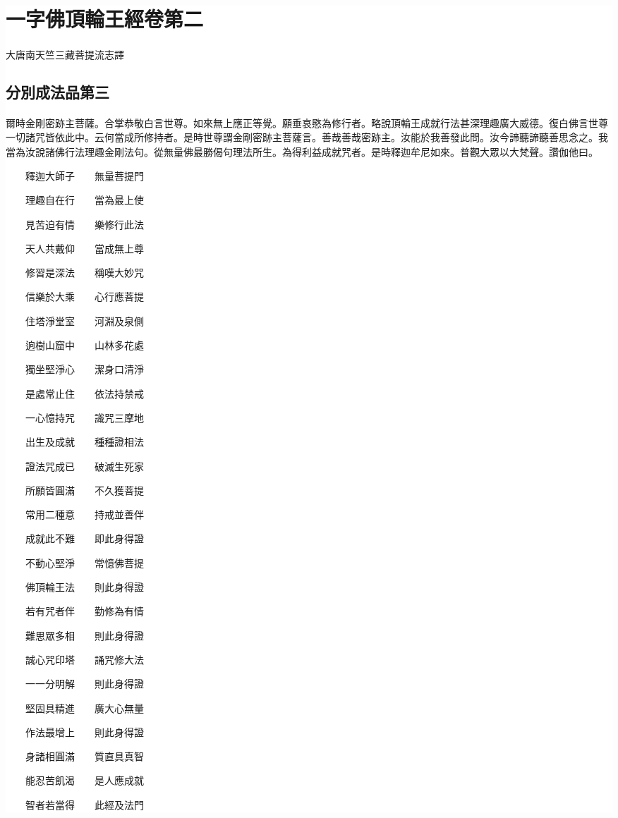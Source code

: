# 一字佛頂輪王經卷第二

大唐南天竺三藏菩提流志譯

## 分別成法品第三

爾時金剛密跡主菩薩。合掌恭敬白言世尊。如來無上應正等覺。願垂哀愍為修行者。略說頂輪王成就行法甚深理趣廣大威德。復白佛言世尊一切諸咒皆依此中。云何當成所修持者。是時世尊謂金剛密跡主菩薩言。善哉善哉密跡主。汝能於我善發此問。汝今諦聽諦聽善思念之。我當為汝說諸佛行法理趣金剛法句。從無量佛最勝偈句理法所生。為得利益成就咒者。是時釋迦牟尼如來。普觀大眾以大梵聲。讚伽他曰。

&emsp;&emsp;釋迦大師子&emsp;&emsp;無量菩提門

&emsp;&emsp;理趣自在行&emsp;&emsp;當為最上使

&emsp;&emsp;見苦迫有情&emsp;&emsp;樂修行此法

&emsp;&emsp;天人共戴仰&emsp;&emsp;當成無上尊

&emsp;&emsp;修習是深法&emsp;&emsp;稱嘆大妙咒

&emsp;&emsp;信樂於大乘&emsp;&emsp;心行應菩提

&emsp;&emsp;住塔淨堂室&emsp;&emsp;河淵及泉側

&emsp;&emsp;逈樹山窟中&emsp;&emsp;山林多花處

&emsp;&emsp;獨坐堅淨心&emsp;&emsp;潔身口清淨

&emsp;&emsp;是處常止住&emsp;&emsp;依法持禁戒

&emsp;&emsp;一心憶持咒&emsp;&emsp;識咒三摩地

&emsp;&emsp;出生及成就&emsp;&emsp;種種證相法

&emsp;&emsp;證法咒成已&emsp;&emsp;破滅生死家

&emsp;&emsp;所願皆圓滿&emsp;&emsp;不久獲菩提

&emsp;&emsp;常用二種意&emsp;&emsp;持戒並善伴

&emsp;&emsp;成就此不難&emsp;&emsp;即此身得證

&emsp;&emsp;不動心堅淨&emsp;&emsp;常憶佛菩提

&emsp;&emsp;佛頂輪王法&emsp;&emsp;則此身得證

&emsp;&emsp;若有咒者伴&emsp;&emsp;勤修為有情

&emsp;&emsp;難思眾多相&emsp;&emsp;則此身得證

&emsp;&emsp;誠心咒印塔&emsp;&emsp;誦咒修大法

&emsp;&emsp;一一分明解&emsp;&emsp;則此身得證

&emsp;&emsp;堅固具精進&emsp;&emsp;廣大心無量

&emsp;&emsp;作法最增上&emsp;&emsp;則此身得證

&emsp;&emsp;身諸相圓滿&emsp;&emsp;質直具真智

&emsp;&emsp;能忍苦飢渴&emsp;&emsp;是人應成就

&emsp;&emsp;智者若當得&emsp;&emsp;此經及法門
